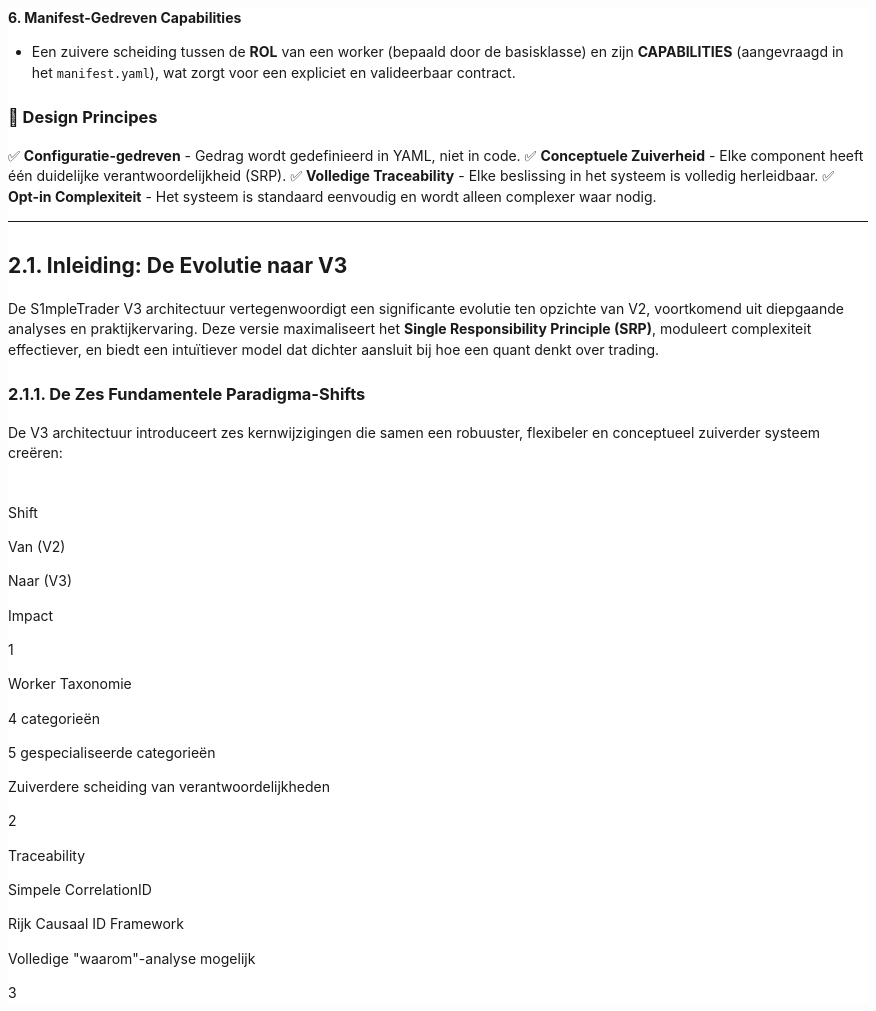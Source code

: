 **6. Manifest-Gedreven Capabilities**
- Een zuivere scheiding tussen de **ROL** van een worker (bepaald door de basisklasse) en zijn **CAPABILITIES** (aangevraagd in het `manifest.yaml`), wat zorgt voor een expliciet en valideerbaar contract.

### **🔑 Design Principes**

✅ **Configuratie-gedreven** - Gedrag wordt gedefinieerd in YAML, niet in code.
✅ **Conceptuele Zuiverheid** - Elke component heeft één duidelijke verantwoordelijkheid (SRP).
✅ **Volledige Traceability** - Elke beslissing in het systeem is volledig herleidbaar.
✅ **Opt-in Complexiteit** - Het systeem is standaard eenvoudig en wordt alleen complexer waar nodig.

---

## **2.1. Inleiding: De Evolutie naar V3**

De S1mpleTrader V3 architectuur vertegenwoordigt een significante evolutie ten opzichte van V2, voortkomend uit diepgaande analyses en praktijkervaring. Deze versie maximaliseert het **Single Responsibility Principle (SRP)**, moduleert complexiteit effectiever, en biedt een intuïtiever model dat dichter aansluit bij hoe een quant denkt over trading.

### **2.1.1. De Zes Fundamentele Paradigma-Shifts**

De V3 architectuur introduceert zes kernwijzigingen die samen een robuuster, flexibeler en conceptueel zuiverder systeem creëren:

#

Shift

Van (V2)

Naar (V3)

Impact

1

Worker Taxonomie

4 categorieën

5 gespecialiseerde categorieën

Zuiverdere scheiding van verantwoordelijkheden

2

Traceability

Simpele CorrelationID

Rijk Causaal ID Framework

Volledige "waarom"-analyse mogelijk

3
